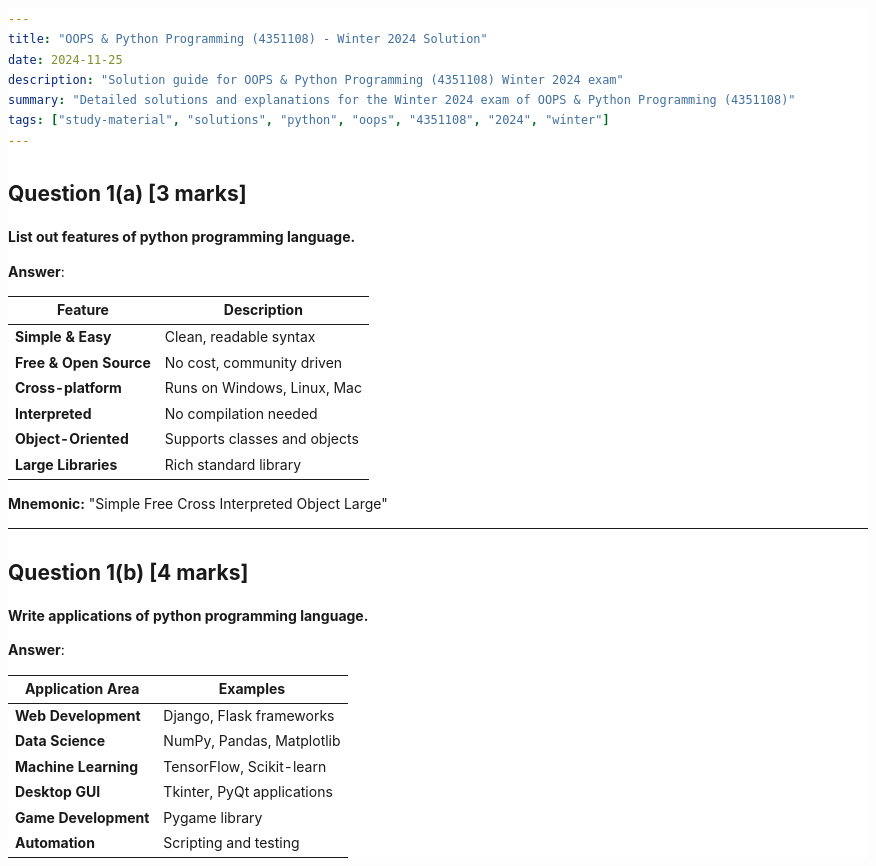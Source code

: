 ```yaml
---
title: "OOPS & Python Programming (4351108) - Winter 2024 Solution"
date: 2024-11-25
description: "Solution guide for OOPS & Python Programming (4351108) Winter 2024 exam"
summary: "Detailed solutions and explanations for the Winter 2024 exam of OOPS & Python Programming (4351108)"
tags: ["study-material", "solutions", "python", "oops", "4351108", "2024", "winter"]
---
```


## Question 1(a) [3 marks]

**List out features of python programming language.**

**Answer**:

| Feature | Description |
|---------|-------------|
| **Simple & Easy** | Clean, readable syntax |
| **Free & Open Source** | No cost, community driven |
| **Cross-platform** | Runs on Windows, Linux, Mac |
| **Interpreted** | No compilation needed |
| **Object-Oriented** | Supports classes and objects |
| **Large Libraries** | Rich standard library |

**Mnemonic:** "Simple Free Cross Interpreted Object Large"

---

## Question 1(b) [4 marks]

**Write applications of python programming language.**

**Answer**:

| Application Area | Examples |
|------------------|----------|
| **Web Development** | Django, Flask frameworks |
| **Data Science** | NumPy, Pandas, Matplotlib |
| **Machine Learning** | TensorFlow, Scikit-learn |
| **Desktop GUI** | Tkinter, PyQt applications |
| **Game Development** | Pygame library |
| **Automation** | Scripting and testing |
